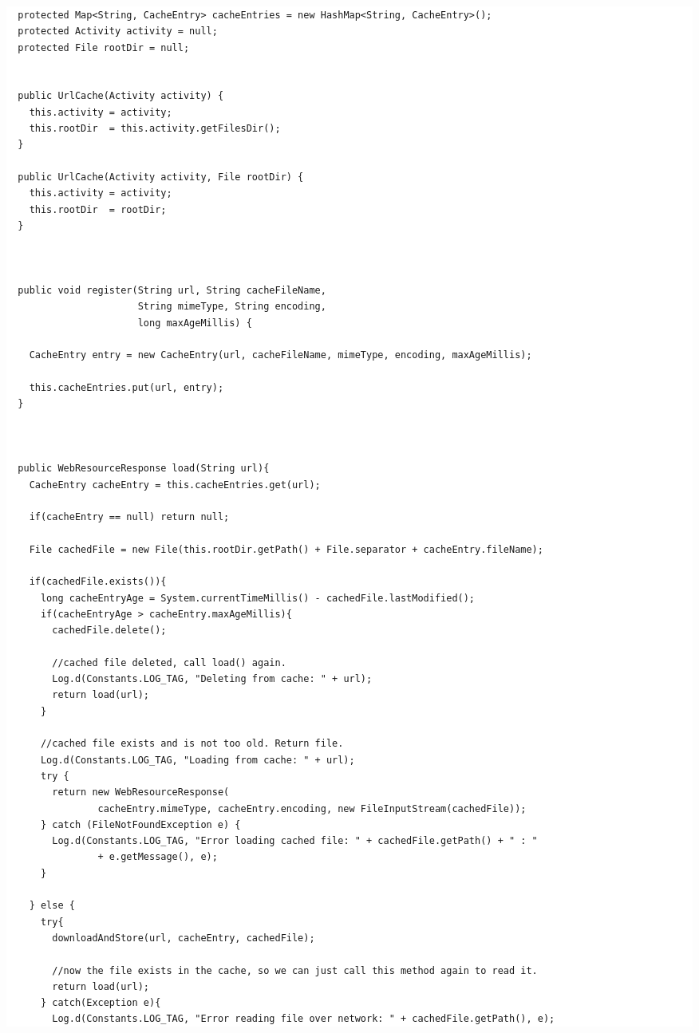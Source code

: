 ```
  protected Map<String, CacheEntry> cacheEntries = new HashMap<String, CacheEntry>();
  protected Activity activity = null;
  protected File rootDir = null;


  public UrlCache(Activity activity) {
    this.activity = activity;
    this.rootDir  = this.activity.getFilesDir();
  }

  public UrlCache(Activity activity, File rootDir) {
    this.activity = activity;
    this.rootDir  = rootDir;
  }



  public void register(String url, String cacheFileName,
                       String mimeType, String encoding,
                       long maxAgeMillis) {

    CacheEntry entry = new CacheEntry(url, cacheFileName, mimeType, encoding, maxAgeMillis);

    this.cacheEntries.put(url, entry);
  }



  public WebResourceResponse load(String url){
    CacheEntry cacheEntry = this.cacheEntries.get(url);

    if(cacheEntry == null) return null;

    File cachedFile = new File(this.rootDir.getPath() + File.separator + cacheEntry.fileName);

    if(cachedFile.exists()){
      long cacheEntryAge = System.currentTimeMillis() - cachedFile.lastModified();
      if(cacheEntryAge > cacheEntry.maxAgeMillis){
        cachedFile.delete();

        //cached file deleted, call load() again.
        Log.d(Constants.LOG_TAG, "Deleting from cache: " + url);
        return load(url);
      }

      //cached file exists and is not too old. Return file.
      Log.d(Constants.LOG_TAG, "Loading from cache: " + url);
      try {
        return new WebResourceResponse(
                cacheEntry.mimeType, cacheEntry.encoding, new FileInputStream(cachedFile));
      } catch (FileNotFoundException e) {
        Log.d(Constants.LOG_TAG, "Error loading cached file: " + cachedFile.getPath() + " : "
                + e.getMessage(), e);
      }

    } else {
      try{
        downloadAndStore(url, cacheEntry, cachedFile);

        //now the file exists in the cache, so we can just call this method again to read it.
        return load(url);
      } catch(Exception e){
        Log.d(Constants.LOG_TAG, "Error reading file over network: " + cachedFile.getPath(), e);
```